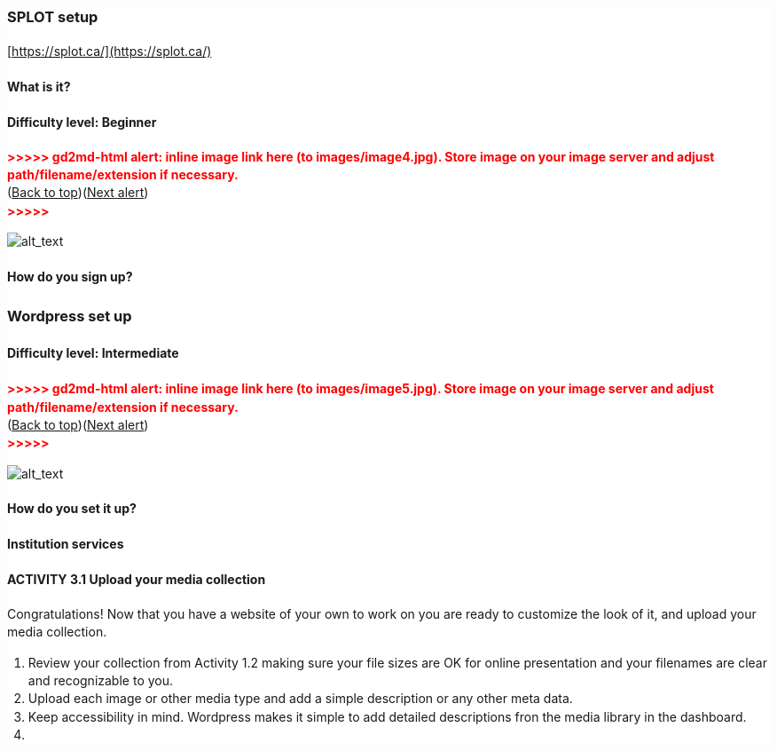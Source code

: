 
### SPLOT setup

[https://splot.ca/](https://splot.ca/)


#### What is it? 


#### Difficulty level: Beginner



<p id="gdcalert4" ><span style="color: red; font-weight: bold">>>>>>  gd2md-html alert: inline image link here (to images/image4.jpg). Store image on your image server and adjust path/filename/extension if necessary. </span><br>(<a href="#">Back to top</a>)(<a href="#gdcalert5">Next alert</a>)<br><span style="color: red; font-weight: bold">>>>>> </span></p>


![alt_text](images/image4.jpg "image_tooltip")



#### How do you sign up?


### Wordpress set up


#### Difficulty level: Intermediate


#### 

<p id="gdcalert5" ><span style="color: red; font-weight: bold">>>>>>  gd2md-html alert: inline image link here (to images/image5.jpg). Store image on your image server and adjust path/filename/extension if necessary. </span><br>(<a href="#">Back to top</a>)(<a href="#gdcalert6">Next alert</a>)<br><span style="color: red; font-weight: bold">>>>>> </span></p>


![alt_text](images/image5.jpg "image_tooltip")



#### How do you set it up?


#### Institution services


#### ACTIVITY 3.1 Upload your media collection

Congratulations! Now that you have a website of your own to work on you are ready to customize the look of it, and upload your media collection.



1. Review your collection from Activity 1.2 making sure your file sizes are OK for online presentation and your filenames are clear and recognizable to you. 
2. Upload each image or other media type and add a simple description or any other meta data. 
3. Keep accessibility in mind. Wordpress makes it simple to add detailed descriptions fron the media library in the dashboard.
4. 
